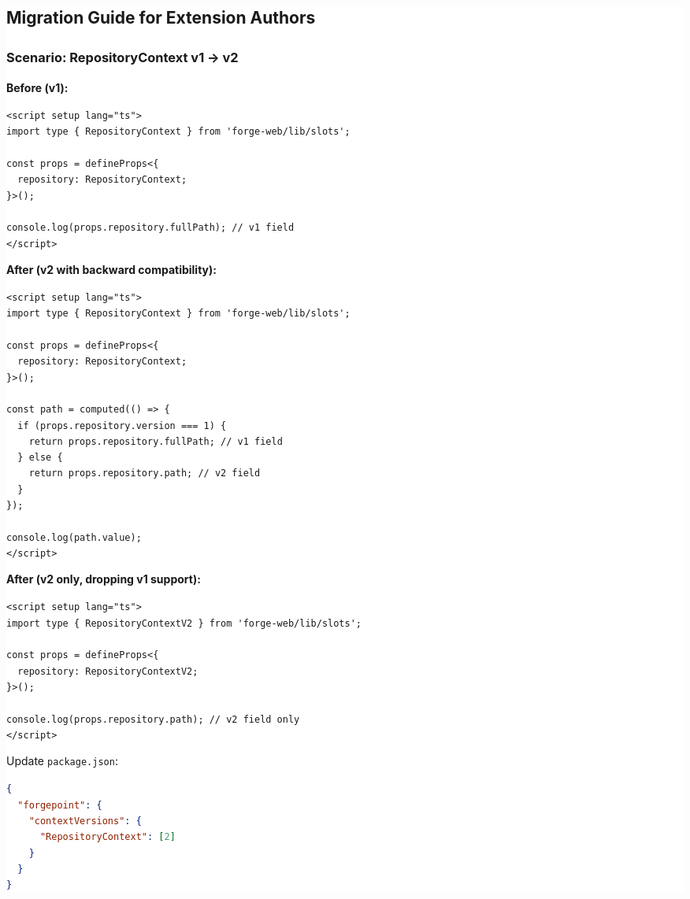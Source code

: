 ## Migration Guide for Extension Authors

### Scenario: RepositoryContext v1 → v2

**Before (v1):**
```vue
<script setup lang="ts">
import type { RepositoryContext } from 'forge-web/lib/slots';

const props = defineProps<{
  repository: RepositoryContext;
}>();

console.log(props.repository.fullPath); // v1 field
</script>
```

**After (v2 with backward compatibility):**
```vue
<script setup lang="ts">
import type { RepositoryContext } from 'forge-web/lib/slots';

const props = defineProps<{
  repository: RepositoryContext;
}>();

const path = computed(() => {
  if (props.repository.version === 1) {
    return props.repository.fullPath; // v1 field
  } else {
    return props.repository.path; // v2 field
  }
});

console.log(path.value);
</script>
```

**After (v2 only, dropping v1 support):**
```vue
<script setup lang="ts">
import type { RepositoryContextV2 } from 'forge-web/lib/slots';

const props = defineProps<{
  repository: RepositoryContextV2;
}>();

console.log(props.repository.path); // v2 field only
</script>
```

Update `package.json`:
```json
{
  "forgepoint": {
    "contextVersions": {
      "RepositoryContext": [2]
    }
  }
}
```
